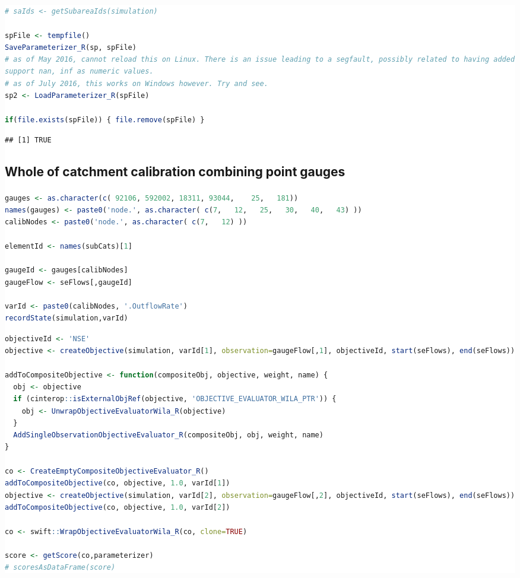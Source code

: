 ``` r
# saIds <- getSubareaIds(simulation)

spFile <- tempfile()
SaveParameterizer_R(sp, spFile)
# as of May 2016, cannot reload this on Linux. There is an issue leading to a segfault, possibly related to having added support nan, inf as numeric values.
# as of July 2016, this works on Windows however. Try and see.
sp2 <- LoadParameterizer_R(spFile)

if(file.exists(spFile)) { file.remove(spFile) }
```

    ## [1] TRUE

## Whole of catchment calibration combining point gauges

``` r
gauges <- as.character(c( 92106, 592002, 18311, 93044,    25,   181))
names(gauges) <- paste0('node.', as.character( c(7,   12,   25,   30,   40,   43) ))
calibNodes <- paste0('node.', as.character( c(7,   12) ))

elementId <- names(subCats)[1]

gaugeId <- gauges[calibNodes]
gaugeFlow <- seFlows[,gaugeId]

varId <- paste0(calibNodes, '.OutflowRate')
recordState(simulation,varId)
```

``` r
objectiveId <- 'NSE'
objective <- createObjective(simulation, varId[1], observation=gaugeFlow[,1], objectiveId, start(seFlows), end(seFlows))

addToCompositeObjective <- function(compositeObj, objective, weight, name) {
  obj <- objective
  if (cinterop::isExternalObjRef(objective, 'OBJECTIVE_EVALUATOR_WILA_PTR')) {
    obj <- UnwrapObjectiveEvaluatorWila_R(objective)
  }
  AddSingleObservationObjectiveEvaluator_R(compositeObj, obj, weight, name)
}

co <- CreateEmptyCompositeObjectiveEvaluator_R()
addToCompositeObjective(co, objective, 1.0, varId[1])
objective <- createObjective(simulation, varId[2], observation=gaugeFlow[,2], objectiveId, start(seFlows), end(seFlows))
addToCompositeObjective(co, objective, 1.0, varId[2])

co <- swift::WrapObjectiveEvaluatorWila_R(co, clone=TRUE)

score <- getScore(co,parameterizer) 
# scoresAsDataFrame(score)
```

